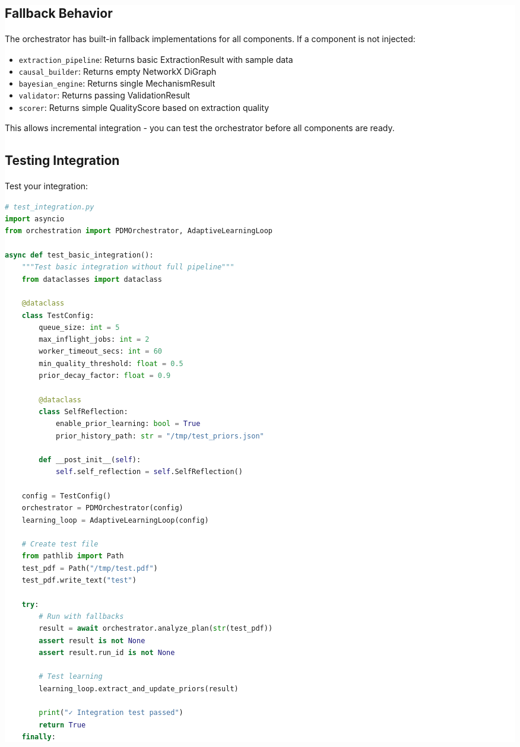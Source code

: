 
## Fallback Behavior

The orchestrator has built-in fallback implementations for all components. If a component is not injected:

- `extraction_pipeline`: Returns basic ExtractionResult with sample data
- `causal_builder`: Returns empty NetworkX DiGraph
- `bayesian_engine`: Returns single MechanismResult
- `validator`: Returns passing ValidationResult
- `scorer`: Returns simple QualityScore based on extraction quality

This allows incremental integration - you can test the orchestrator before all components are ready.

## Testing Integration

Test your integration:

```python
# test_integration.py
import asyncio
from orchestration import PDMOrchestrator, AdaptiveLearningLoop

async def test_basic_integration():
    """Test basic integration without full pipeline"""
    from dataclasses import dataclass
    
    @dataclass
    class TestConfig:
        queue_size: int = 5
        max_inflight_jobs: int = 2
        worker_timeout_secs: int = 60
        min_quality_threshold: float = 0.5
        prior_decay_factor: float = 0.9
        
        @dataclass 
        class SelfReflection:
            enable_prior_learning: bool = True
            prior_history_path: str = "/tmp/test_priors.json"
        
        def __post_init__(self):
            self.self_reflection = self.SelfReflection()
    
    config = TestConfig()
    orchestrator = PDMOrchestrator(config)
    learning_loop = AdaptiveLearningLoop(config)
    
    # Create test file
    from pathlib import Path
    test_pdf = Path("/tmp/test.pdf")
    test_pdf.write_text("test")
    
    try:
        # Run with fallbacks
        result = await orchestrator.analyze_plan(str(test_pdf))
        assert result is not None
        assert result.run_id is not None
        
        # Test learning
        learning_loop.extract_and_update_priors(result)
        
        print("✓ Integration test passed")
        return True
    finally:
```